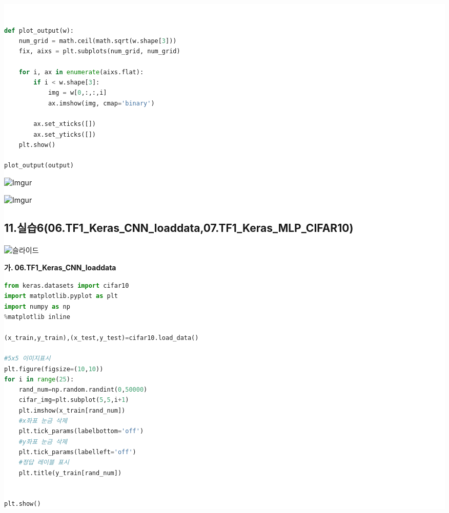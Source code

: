 ```python


def plot_output(w):
    num_grid = math.ceil(math.sqrt(w.shape[3]))
    fix, aixs = plt.subplots(num_grid, num_grid)
    
    for i, ax in enumerate(aixs.flat):
        if i < w.shape[3]:
            img = w[0,:,:,i]
            ax.imshow(img, cmap='binary')
            
        ax.set_xticks([])
        ax.set_yticks([])
    plt.show()
    
plot_output(output)

```

![Imgur](https://i.imgur.com/C06qVHw.png)

![Imgur](https://i.imgur.com/yGRIm4F.png)





## 11.실습6(06.TF1_Keras_CNN_loaddata,07.TF1_Keras_MLP_CIFAR10)

![슬라이드](https://i.imgur.com/6gZDBXq.png)

**가. 06.TF1_Keras_CNN_loaddata**

```python
from keras.datasets import cifar10
import matplotlib.pyplot as plt
import numpy as np
%matplotlib inline 

(x_train,y_train),(x_test,y_test)=cifar10.load_data()

#5x5 이미지표시
plt.figure(figsize=(10,10))
for i in range(25):
    rand_num=np.random.randint(0,50000)
    cifar_img=plt.subplot(5,5,i+1)
    plt.imshow(x_train[rand_num])
    #x좌표 눈금 삭제
    plt.tick_params(labelbottom='off')
    #y좌표 눈금 삭제
    plt.tick_params(labelleft='off')
    #정답 레이블 표시
    plt.title(y_train[rand_num])


plt.show()
```
